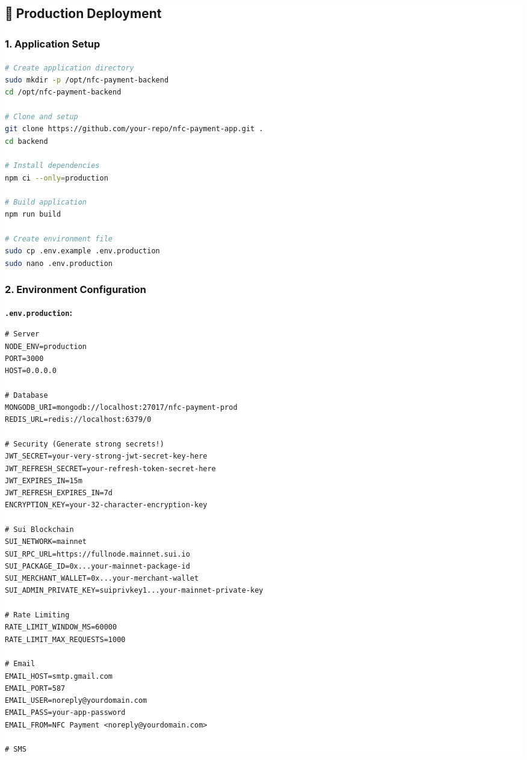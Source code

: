 ## 🚀 Production Deployment

### 1. Application Setup

```bash
# Create application directory
sudo mkdir -p /opt/nfc-payment-backend
cd /opt/nfc-payment-backend

# Clone and setup
git clone https://github.com/your-repo/nfc-payment-app.git .
cd backend

# Install dependencies
npm ci --only=production

# Build application
npm run build

# Create environment file
sudo cp .env.example .env.production
sudo nano .env.production
```

### 2. Environment Configuration

**`.env.production`:**
```env
# Server
NODE_ENV=production
PORT=3000
HOST=0.0.0.0

# Database
MONGODB_URI=mongodb://localhost:27017/nfc-payment-prod
REDIS_URL=redis://localhost:6379/0

# Security (Generate strong secrets!)
JWT_SECRET=your-very-strong-jwt-secret-key-here
JWT_REFRESH_SECRET=your-refresh-token-secret-here
JWT_EXPIRES_IN=15m
JWT_REFRESH_EXPIRES_IN=7d
ENCRYPTION_KEY=your-32-character-encryption-key

# Sui Blockchain
SUI_NETWORK=mainnet
SUI_RPC_URL=https://fullnode.mainnet.sui.io
SUI_PACKAGE_ID=0x...your-mainnet-package-id
SUI_MERCHANT_WALLET=0x...your-merchant-wallet
SUI_ADMIN_PRIVATE_KEY=suiprivkey1...your-mainnet-private-key

# Rate Limiting
RATE_LIMIT_WINDOW_MS=60000
RATE_LIMIT_MAX_REQUESTS=1000

# Email
EMAIL_HOST=smtp.gmail.com
EMAIL_PORT=587
EMAIL_USER=noreply@yourdomain.com
EMAIL_PASS=your-app-password
EMAIL_FROM=NFC Payment <noreply@yourdomain.com>

# SMS
```